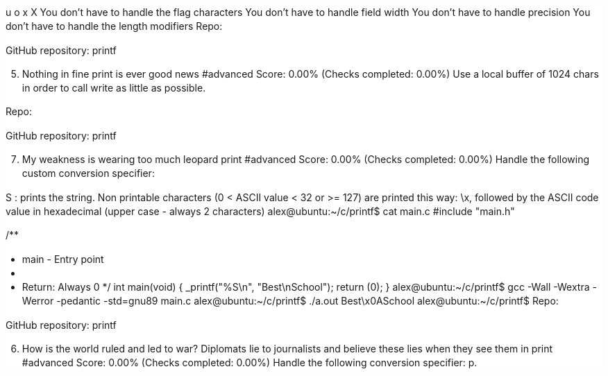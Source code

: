u
o
x
X
You don’t have to handle the flag characters
You don’t have to handle field width
You don’t have to handle precision
You don’t have to handle the length modifiers
Repo:

GitHub repository: printf
    
5. Nothing in fine print is ever good news
#advanced
Score: 0.00% (Checks completed: 0.00%)
Use a local buffer of 1024 chars in order to call write as little as possible.

Repo:

GitHub repository: printf
    
7. My weakness is wearing too much leopard print
#advanced
Score: 0.00% (Checks completed: 0.00%)
Handle the following custom conversion specifier:

S : prints the string.
Non printable characters (0 < ASCII value < 32 or >= 127) are printed this way: \x, followed by the ASCII code value in hexadecimal (upper case - always 2 characters)
alex@ubuntu:~/c/printf$ cat main.c
#include "main.h"

/**
 * main - Entry point
 *
 * Return: Always 0
 */
int main(void)
{
    _printf("%S\n", "Best\nSchool");
    return (0);
}
alex@ubuntu:~/c/printf$ gcc -Wall -Wextra -Werror -pedantic -std=gnu89 main.c
alex@ubuntu:~/c/printf$ ./a.out
Best\x0ASchool
alex@ubuntu:~/c/printf$
Repo:

GitHub repository: printf
   
6. How is the world ruled and led to war? Diplomats lie to journalists and believe these lies when they see them in print
#advanced
Score: 0.00% (Checks completed: 0.00%)
Handle the following conversion specifier: p.
